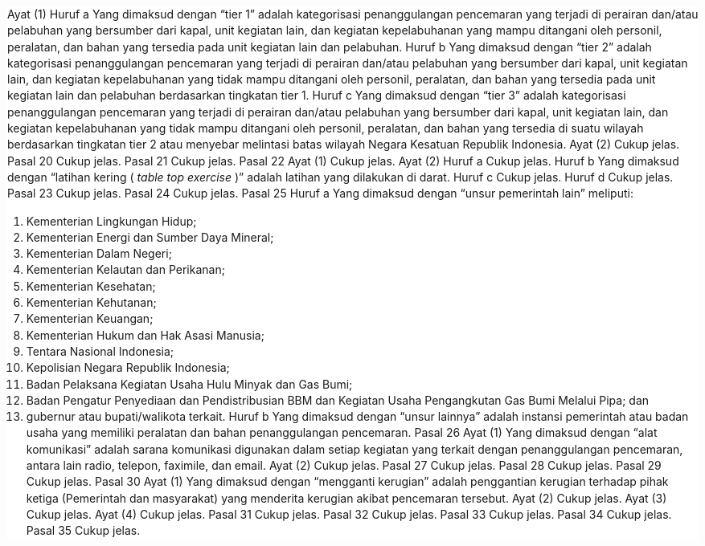 Ayat (1) Huruf a Yang dimaksud dengan “tier 1” adalah kategorisasi penanggulangan pencemaran yang terjadi di perairan dan/atau pelabuhan yang bersumber dari kapal, unit kegiatan lain, dan kegiatan kepelabuhanan yang mampu ditangani oleh personil, peralatan, dan bahan yang tersedia pada unit kegiatan lain dan pelabuhan. Huruf b Yang dimaksud dengan “tier 2” adalah kategorisasi penanggulangan pencemaran yang terjadi di perairan dan/atau pelabuhan yang bersumber dari kapal, unit kegiatan lain, dan kegiatan kepelabuhanan yang tidak mampu ditangani oleh personil, peralatan, dan bahan yang tersedia pada unit kegiatan lain dan pelabuhan berdasarkan tingkatan tier 1. Huruf c Yang dimaksud dengan “tier 3” adalah kategorisasi penanggulangan pencemaran yang terjadi di perairan dan/atau pelabuhan yang bersumber dari kapal, unit kegiatan lain, dan kegiatan kepelabuhanan yang tidak mampu ditangani oleh personil, peralatan, dan bahan yang tersedia di suatu wilayah berdasarkan tingkatan tier 2 atau menyebar melintasi batas wilayah Negara Kesatuan Republik Indonesia. Ayat (2) Cukup jelas.
Pasal 20
Cukup jelas.
Pasal 21
Cukup jelas.
Pasal 22
Ayat (1) Cukup jelas. Ayat (2) Huruf a Cukup jelas. Huruf b Yang dimaksud dengan “latihan kering ( _table top exercise_ )” adalah latihan yang dilakukan di darat. Huruf c Cukup jelas. Huruf d Cukup jelas.
Pasal 23
Cukup jelas.
Pasal 24
Cukup jelas.
Pasal 25
Huruf a Yang dimaksud dengan “unsur pemerintah lain” meliputi:
1. Kementerian Lingkungan Hidup;
2. Kementerian Energi dan Sumber Daya Mineral;
3. Kementerian Dalam Negeri;
4. Kementerian Kelautan dan Perikanan;
5. Kementerian Kesehatan;
6. Kementerian Kehutanan;
7. Kementerian Keuangan;
8. Kementerian Hukum dan Hak Asasi Manusia;
9. Tentara Nasional Indonesia;
10. Kepolisian Negara Republik Indonesia;
11. Badan Pelaksana Kegiatan Usaha Hulu Minyak dan Gas Bumi;
12. Badan Pengatur Penyediaan dan Pendistribusian BBM dan Kegiatan Usaha Pengangkutan Gas Bumi Melalui Pipa; dan
13. gubernur atau bupati/walikota terkait. Huruf b Yang dimaksud dengan “unsur lainnya” adalah instansi pemerintah atau badan usaha yang memiliki peralatan dan bahan penanggulangan pencemaran.
Pasal 26
Ayat (1) Yang dimaksud dengan “alat komunikasi” adalah sarana komunikasi digunakan dalam setiap kegiatan yang terkait dengan penanggulangan pencemaran, antara lain radio, telepon, faximile, dan email. Ayat (2) Cukup jelas.
Pasal 27
Cukup jelas.
Pasal 28
Cukup jelas.
Pasal 29
Cukup jelas.
Pasal 30
Ayat (1) Yang dimaksud dengan “mengganti kerugian” adalah penggantian kerugian terhadap pihak ketiga (Pemerintah dan masyarakat) yang menderita kerugian akibat pencemaran tersebut. Ayat (2) Cukup jelas. Ayat (3) Cukup jelas. Ayat (4) Cukup jelas.
Pasal 31
Cukup jelas.
Pasal 32
Cukup jelas.
Pasal 33
Cukup jelas.
Pasal 34
Cukup jelas.
Pasal 35
Cukup jelas.